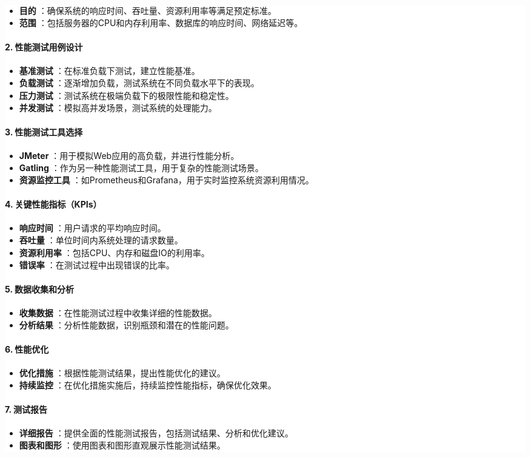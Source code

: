 * **目的**
  ：确保系统的响应时间、吞吐量、资源利用率等满足预定标准。
* **范围**
  ：包括服务器的CPU和内存利用率、数据库的响应时间、网络延迟等。

#### 2. 性能测试用例设计

* **基准测试**
  ：在标准负载下测试，建立性能基准。
* **负载测试**
  ：逐渐增加负载，测试系统在不同负载水平下的表现。
* **压力测试**
  ：测试系统在极端负载下的极限性能和稳定性。
* **并发测试**
  ：模拟高并发场景，测试系统的处理能力。

#### 3. 性能测试工具选择

* **JMeter**
  ：用于模拟Web应用的高负载，并进行性能分析。
* **Gatling**
  ：作为另一种性能测试工具，用于复杂的性能测试场景。
* **资源监控工具**
  ：如Prometheus和Grafana，用于实时监控系统资源利用情况。

#### 4. 关键性能指标（KPIs）

* **响应时间**
  ：用户请求的平均响应时间。
* **吞吐量**
  ：单位时间内系统处理的请求数量。
* **资源利用率**
  ：包括CPU、内存和磁盘IO的利用率。
* **错误率**
  ：在测试过程中出现错误的比率。

#### 5. 数据收集和分析

* **收集数据**
  ：在性能测试过程中收集详细的性能数据。
* **分析结果**
  ：分析性能数据，识别瓶颈和潜在的性能问题。

#### 6. 性能优化

* **优化措施**
  ：根据性能测试结果，提出性能优化的建议。
* **持续监控**
  ：在优化措施实施后，持续监控性能指标，确保优化效果。

#### 7. 测试报告

* **详细报告**
  ：提供全面的性能测试报告，包括测试结果、分析和优化建议。
* **图表和图形**
  ：使用图表和图形直观展示性能测试结果。
